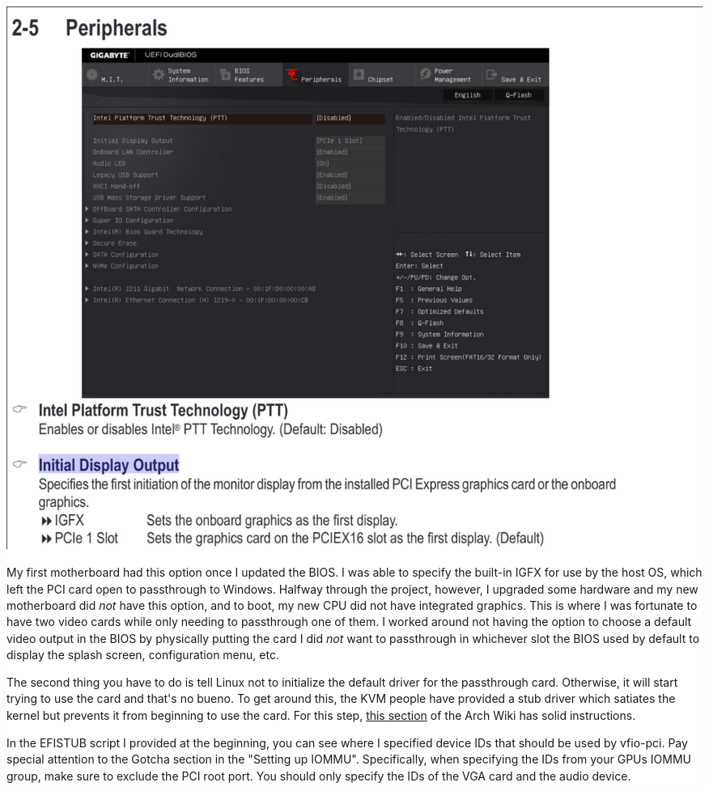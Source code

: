 ![intial vid output](/assets/kvm_win10_pci_initial_output.png)

My first motherboard had this option once I updated the BIOS. I was able to specify the built-in IGFX for use by the host OS, which left the PCI card open to passthrough to Windows. Halfway through the project, however, I upgraded some hardware and my new motherboard did _not_ have this option, and to boot, my new CPU did not have integrated graphics. This is where I was fortunate to have two video cards while only needing to passthrough one of them. I worked around not having the option to choose a default video output in the BIOS by physically putting the card I did _not_ want to passthrough in whichever slot the BIOS used by default to display the splash screen, configuration menu, etc.

The second thing you have to do is tell Linux not to initialize the default driver for the passthrough card. Otherwise, it will start trying to use the card and that's no bueno. To get around this, the KVM people have provided a stub driver which satiates the kernel but prevents it from beginning to use the card. For this step, [this section](https://wiki.archlinux.org/index.php/PCI_passthrough_via_OVMF#Isolating_the_GPU) of the Arch Wiki has solid instructions.

In the EFISTUB script I provided at the beginning, you can see where I specified device IDs that should be used by vfio-pci. Pay special attention to the Gotcha section in the "Setting up IOMMU". Specifically, when specifying the IDs from your GPUs IOMMU group, make sure to exclude the PCI root port. You should only specify the IDs of the VGA card and the audio device.
